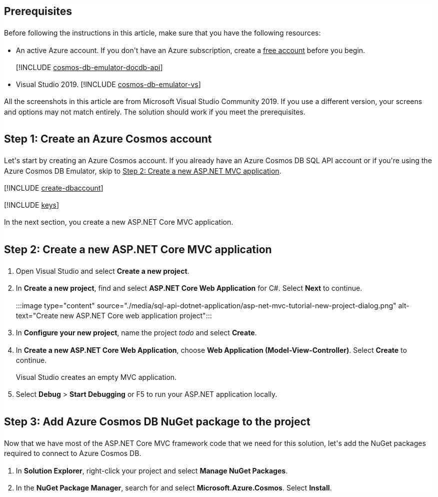 ## <a name="prerequisites"></a>Prerequisites

Before following the instructions in this article, make sure that you have the following resources:

* An active Azure account. If you don't have an Azure subscription, create a [free account](https://azure.microsoft.com/free/?WT.mc_id=A261C142F) before you begin.

  [!INCLUDE [cosmos-db-emulator-docdb-api](../includes/cosmos-db-emulator-docdb-api.md)]

* Visual Studio 2019. [!INCLUDE [cosmos-db-emulator-vs](../includes/cosmos-db-emulator-vs.md)]  

All the screenshots in this article are from Microsoft Visual Studio Community 2019. If you use a different version, your screens and options may not match entirely. The solution should work if you meet the prerequisites.

## <a name="create-an-azure-cosmos-account"></a>Step 1: Create an Azure Cosmos account

Let's start by creating an Azure Cosmos account. If you already have an Azure Cosmos DB SQL API account or if you're using the Azure Cosmos DB Emulator, skip to [Step 2: Create a new ASP.NET MVC application](#create-a-new-mvc-application).

[!INCLUDE [create-dbaccount](../includes/cosmos-db-create-dbaccount.md)]

[!INCLUDE [keys](../includes/cosmos-db-keys.md)]

In the next section, you create a new ASP.NET Core MVC application.

## <a name="create-a-new-mvc-application"></a>Step 2: Create a new ASP.NET Core MVC application

1. Open Visual Studio and select **Create a new project**.

1. In **Create a new project**, find and select **ASP.NET Core Web Application** for C#. Select **Next** to continue.

   :::image type="content" source="./media/sql-api-dotnet-application/asp-net-mvc-tutorial-new-project-dialog.png" alt-text="Create new ASP.NET Core web application project":::

1. In **Configure your new project**, name the project *todo* and select **Create**.

1. In **Create a new ASP.NET Core Web Application**, choose **Web Application (Model-View-Controller)**. Select **Create** to continue.

   Visual Studio creates an empty MVC application.

1. Select **Debug** > **Start Debugging** or F5 to run your ASP.NET application locally.

## <a name="add-nuget-packages"></a>Step 3: Add Azure Cosmos DB NuGet package to the project

Now that we have most of the ASP.NET Core MVC framework code that we need for this solution, let's add the NuGet packages required to connect to Azure Cosmos DB.

1. In **Solution Explorer**, right-click your project and select **Manage NuGet Packages**.

1. In the **NuGet Package Manager**, search for and select **Microsoft.Azure.Cosmos**. Select **Install**.
